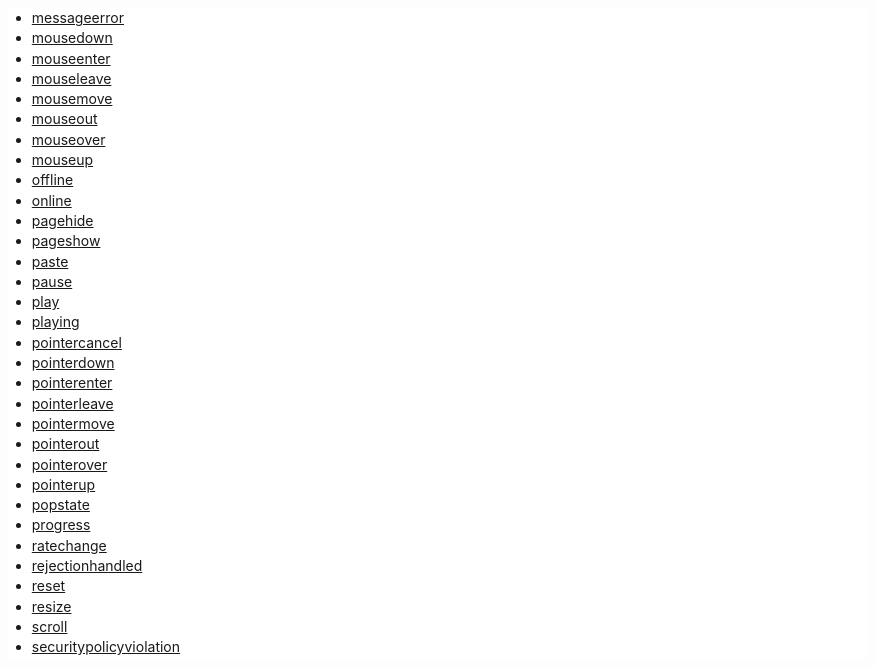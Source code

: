 * [messageerror](_node_modules_typedoc_node_modules_typescript_lib_lib_dom_d_.htmlframesetelementeventmap.md#messageerror)
* [mousedown](_node_modules_typedoc_node_modules_typescript_lib_lib_dom_d_.htmlframesetelementeventmap.md#mousedown)
* [mouseenter](_node_modules_typedoc_node_modules_typescript_lib_lib_dom_d_.htmlframesetelementeventmap.md#mouseenter)
* [mouseleave](_node_modules_typedoc_node_modules_typescript_lib_lib_dom_d_.htmlframesetelementeventmap.md#mouseleave)
* [mousemove](_node_modules_typedoc_node_modules_typescript_lib_lib_dom_d_.htmlframesetelementeventmap.md#mousemove)
* [mouseout](_node_modules_typedoc_node_modules_typescript_lib_lib_dom_d_.htmlframesetelementeventmap.md#mouseout)
* [mouseover](_node_modules_typedoc_node_modules_typescript_lib_lib_dom_d_.htmlframesetelementeventmap.md#mouseover)
* [mouseup](_node_modules_typedoc_node_modules_typescript_lib_lib_dom_d_.htmlframesetelementeventmap.md#mouseup)
* [offline](_node_modules_typedoc_node_modules_typescript_lib_lib_dom_d_.htmlframesetelementeventmap.md#offline)
* [online](_node_modules_typedoc_node_modules_typescript_lib_lib_dom_d_.htmlframesetelementeventmap.md#online)
* [pagehide](_node_modules_typedoc_node_modules_typescript_lib_lib_dom_d_.htmlframesetelementeventmap.md#pagehide)
* [pageshow](_node_modules_typedoc_node_modules_typescript_lib_lib_dom_d_.htmlframesetelementeventmap.md#pageshow)
* [paste](_node_modules_typedoc_node_modules_typescript_lib_lib_dom_d_.htmlframesetelementeventmap.md#paste)
* [pause](_node_modules_typedoc_node_modules_typescript_lib_lib_dom_d_.htmlframesetelementeventmap.md#pause)
* [play](_node_modules_typedoc_node_modules_typescript_lib_lib_dom_d_.htmlframesetelementeventmap.md#play)
* [playing](_node_modules_typedoc_node_modules_typescript_lib_lib_dom_d_.htmlframesetelementeventmap.md#playing)
* [pointercancel](_node_modules_typedoc_node_modules_typescript_lib_lib_dom_d_.htmlframesetelementeventmap.md#pointercancel)
* [pointerdown](_node_modules_typedoc_node_modules_typescript_lib_lib_dom_d_.htmlframesetelementeventmap.md#pointerdown)
* [pointerenter](_node_modules_typedoc_node_modules_typescript_lib_lib_dom_d_.htmlframesetelementeventmap.md#pointerenter)
* [pointerleave](_node_modules_typedoc_node_modules_typescript_lib_lib_dom_d_.htmlframesetelementeventmap.md#pointerleave)
* [pointermove](_node_modules_typedoc_node_modules_typescript_lib_lib_dom_d_.htmlframesetelementeventmap.md#pointermove)
* [pointerout](_node_modules_typedoc_node_modules_typescript_lib_lib_dom_d_.htmlframesetelementeventmap.md#pointerout)
* [pointerover](_node_modules_typedoc_node_modules_typescript_lib_lib_dom_d_.htmlframesetelementeventmap.md#pointerover)
* [pointerup](_node_modules_typedoc_node_modules_typescript_lib_lib_dom_d_.htmlframesetelementeventmap.md#pointerup)
* [popstate](_node_modules_typedoc_node_modules_typescript_lib_lib_dom_d_.htmlframesetelementeventmap.md#popstate)
* [progress](_node_modules_typedoc_node_modules_typescript_lib_lib_dom_d_.htmlframesetelementeventmap.md#progress)
* [ratechange](_node_modules_typedoc_node_modules_typescript_lib_lib_dom_d_.htmlframesetelementeventmap.md#ratechange)
* [rejectionhandled](_node_modules_typedoc_node_modules_typescript_lib_lib_dom_d_.htmlframesetelementeventmap.md#rejectionhandled)
* [reset](_node_modules_typedoc_node_modules_typescript_lib_lib_dom_d_.htmlframesetelementeventmap.md#reset)
* [resize](_node_modules_typedoc_node_modules_typescript_lib_lib_dom_d_.htmlframesetelementeventmap.md#resize)
* [scroll](_node_modules_typedoc_node_modules_typescript_lib_lib_dom_d_.htmlframesetelementeventmap.md#scroll)
* [securitypolicyviolation](_node_modules_typedoc_node_modules_typescript_lib_lib_dom_d_.htmlframesetelementeventmap.md#securitypolicyviolation)